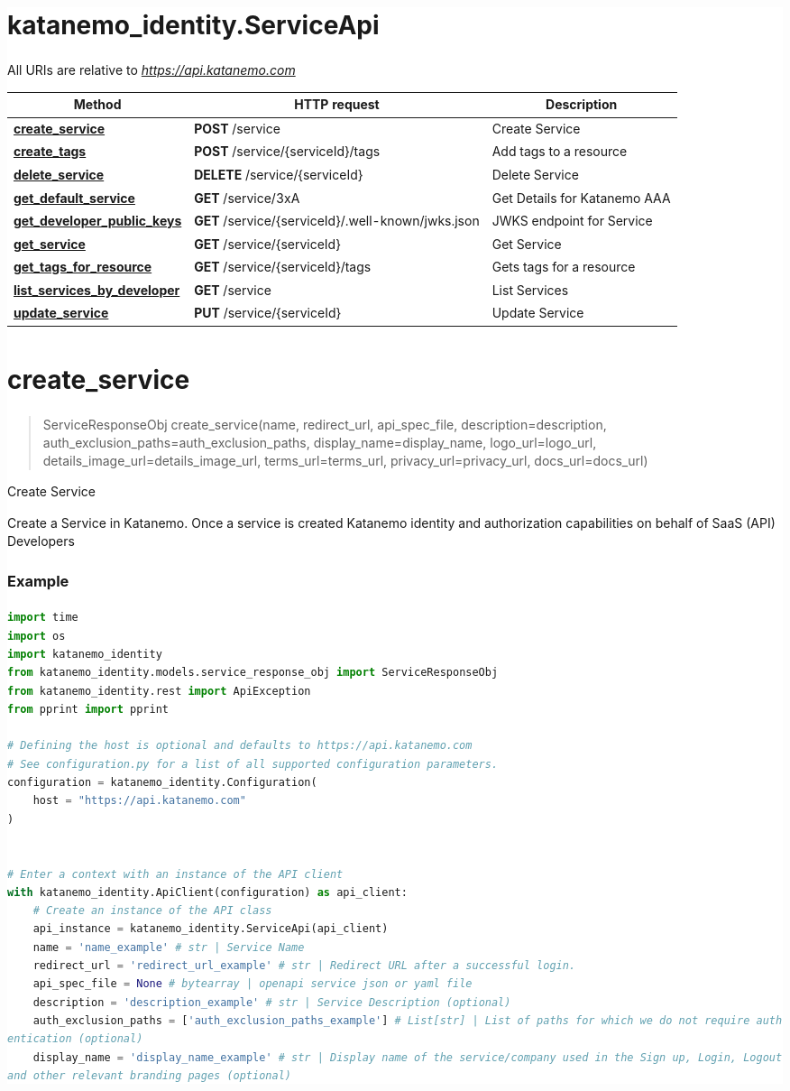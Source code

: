 # katanemo_identity.ServiceApi

All URIs are relative to *https://api.katanemo.com*

Method | HTTP request | Description
------------- | ------------- | -------------
[**create_service**](ServiceApi.md#create_service) | **POST** /service | Create Service
[**create_tags**](ServiceApi.md#create_tags) | **POST** /service/{serviceId}/tags | Add tags to a resource
[**delete_service**](ServiceApi.md#delete_service) | **DELETE** /service/{serviceId} | Delete Service
[**get_default_service**](ServiceApi.md#get_default_service) | **GET** /service/3xA | Get Details for Katanemo AAA
[**get_developer_public_keys**](ServiceApi.md#get_developer_public_keys) | **GET** /service/{serviceId}/.well-known/jwks.json | JWKS endpoint for Service
[**get_service**](ServiceApi.md#get_service) | **GET** /service/{serviceId} | Get Service
[**get_tags_for_resource**](ServiceApi.md#get_tags_for_resource) | **GET** /service/{serviceId}/tags | Gets tags for a resource
[**list_services_by_developer**](ServiceApi.md#list_services_by_developer) | **GET** /service | List Services
[**update_service**](ServiceApi.md#update_service) | **PUT** /service/{serviceId} | Update Service


# **create_service**
> ServiceResponseObj create_service(name, redirect_url, api_spec_file, description=description, auth_exclusion_paths=auth_exclusion_paths, display_name=display_name, logo_url=logo_url, details_image_url=details_image_url, terms_url=terms_url, privacy_url=privacy_url, docs_url=docs_url)

Create Service

Create a Service in Katanemo. Once a service is created Katanemo  identity and authorization capabilities on behalf of SaaS (API) Developers

### Example

```python
import time
import os
import katanemo_identity
from katanemo_identity.models.service_response_obj import ServiceResponseObj
from katanemo_identity.rest import ApiException
from pprint import pprint

# Defining the host is optional and defaults to https://api.katanemo.com
# See configuration.py for a list of all supported configuration parameters.
configuration = katanemo_identity.Configuration(
    host = "https://api.katanemo.com"
)


# Enter a context with an instance of the API client
with katanemo_identity.ApiClient(configuration) as api_client:
    # Create an instance of the API class
    api_instance = katanemo_identity.ServiceApi(api_client)
    name = 'name_example' # str | Service Name
    redirect_url = 'redirect_url_example' # str | Redirect URL after a successful login.
    api_spec_file = None # bytearray | openapi service json or yaml file
    description = 'description_example' # str | Service Description (optional)
    auth_exclusion_paths = ['auth_exclusion_paths_example'] # List[str] | List of paths for which we do not require authentication (optional)
    display_name = 'display_name_example' # str | Display name of the service/company used in the Sign up, Login, Logout and other relevant branding pages (optional)
```